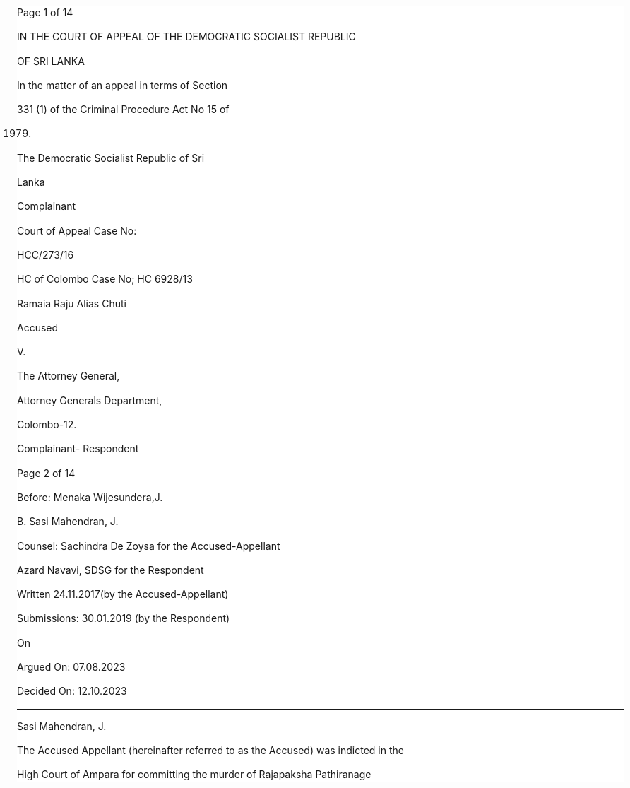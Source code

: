 Page 1 of 14

IN THE COURT OF APPEAL OF THE DEMOCRATIC SOCIALIST REPUBLIC

OF SRI LANKA

In the matter of an appeal in terms of Section

331 (1) of the Criminal Procedure Act No 15 of

1979.

The Democratic Socialist Republic of Sri

Lanka

Complainant

Court of Appeal Case No:

HCC/273/16

HC of Colombo Case No; HC 6928/13

Ramaia Raju Alias Chuti

Accused

V.

The Attorney General,

Attorney Generals Department,

Colombo-12.

Complainant- Respondent

Page 2 of 14

Before: Menaka Wijesundera,J.

B. Sasi Mahendran, J.

Counsel: Sachindra De Zoysa for the Accused-Appellant

Azard Navavi, SDSG for the Respondent

Written 24.11.2017(by the Accused-Appellant)

Submissions: 30.01.2019 (by the Respondent)

On

Argued On: 07.08.2023

Decided On: 12.10.2023

************

Sasi Mahendran, J.

The Accused Appellant (hereinafter referred to as the Accused) was indicted in the

High Court of Ampara for committing the murder of Rajapaksha Pathiranage
